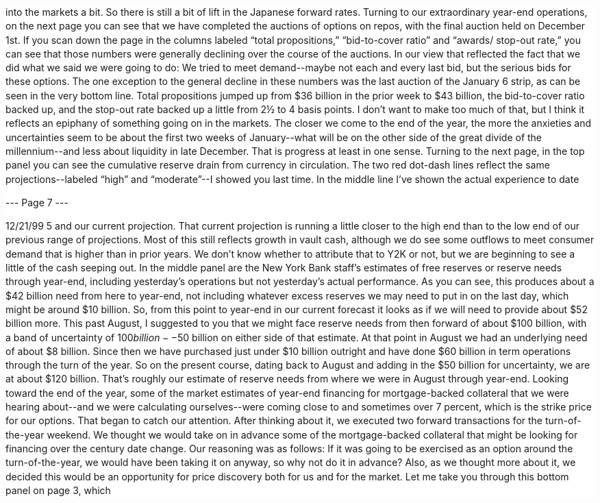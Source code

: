 into the markets a bit. So there is still a bit of lift in the Japanese forward
rates.
Turning to our extraordinary year-end operations, on the next page
you can see that we have completed the auctions of options on repos, with
the final auction held on December 1st. If you scan down the page in the
columns labeled “total propositions,” “bid-to-cover ratio” and “awards/
stop-out rate,” you can see that those numbers were generally declining
over the course of the auctions. In our view that reflected the fact that we
did what we said we were going to do: We tried to meet demand--maybe
not each and every last bid, but the serious bids for these options. The one
exception to the general decline in these numbers was the last auction of
the January 6 strip, as can be seen in the very bottom line. Total
propositions jumped up from $36 billion in the prior week to $43 billion,
the bid-to-cover ratio backed up, and the stop-out rate backed up a little
from 2½ to 4 basis points. I don’t want to make too much of that, but I
think it reflects an epiphany of something going on in the markets. The
closer we come to the end of the year, the more the anxieties and
uncertainties seem to be about the first two weeks of January--what will be
on the other side of the great divide of the millennium--and less about
liquidity in late December. That is progress at least in one sense.
Turning to the next page, in the top panel you can see the cumulative
reserve drain from currency in circulation. The two red dot-dash lines
reflect the same projections--labeled “high” and “moderate”--I showed
you last time. In the middle line I’ve shown the actual experience to date

--- Page 7 ---

12/21/99 5
and our current projection. That current projection is running a little
closer to the high end than to the low end of our previous range of
projections. Most of this still reflects growth in vault cash, although we
do see some outflows to meet consumer demand that is higher than in
prior years. We don’t know whether to attribute that to Y2K or not, but
we are beginning to see a little of the cash seeping out.
In the middle panel are the New York Bank staff’s estimates of free
reserves or reserve needs through year-end, including yesterday’s
operations but not yesterday’s actual performance. As you can see, this
produces about a $42 billion need from here to year-end, not including
whatever excess reserves we may need to put in on the last day, which
might be around $10 billion. So, from this point to year-end in our current
forecast it looks as if we will need to provide about $52 billion more.
This past August, I suggested to you that we might face reserve needs
from then forward of about $100 billion, with a band of uncertainty of
$100 billion--$50 billion on either side of that estimate. At that point in
August we had an underlying need of about $8 billion. Since then we
have purchased just under $10 billion outright and have done $60 billion
in term operations through the turn of the year. So on the present course,
dating back to August and adding in the $50 billion for uncertainty, we are
at about $120 billion. That’s roughly our estimate of reserve needs from
where we were in August through year-end.
Looking toward the end of the year, some of the market estimates of
year-end financing for mortgage-backed collateral that we were hearing
about--and we were calculating ourselves--were coming close to and
sometimes over 7 percent, which is the strike price for our options. That
began to catch our attention. After thinking about it, we executed two
forward transactions for the turn-of-the-year weekend. We thought we
would take on in advance some of the mortgage-backed collateral that
might be looking for financing over the century date change. Our
reasoning was as follows: If it was going to be exercised as an option
around the turn-of-the-year, we would have been taking it on anyway, so
why not do it in advance? Also, as we thought more about it, we decided
this would be an opportunity for price discovery both for us and for the
market.
Let me take you through this bottom panel on page 3, which